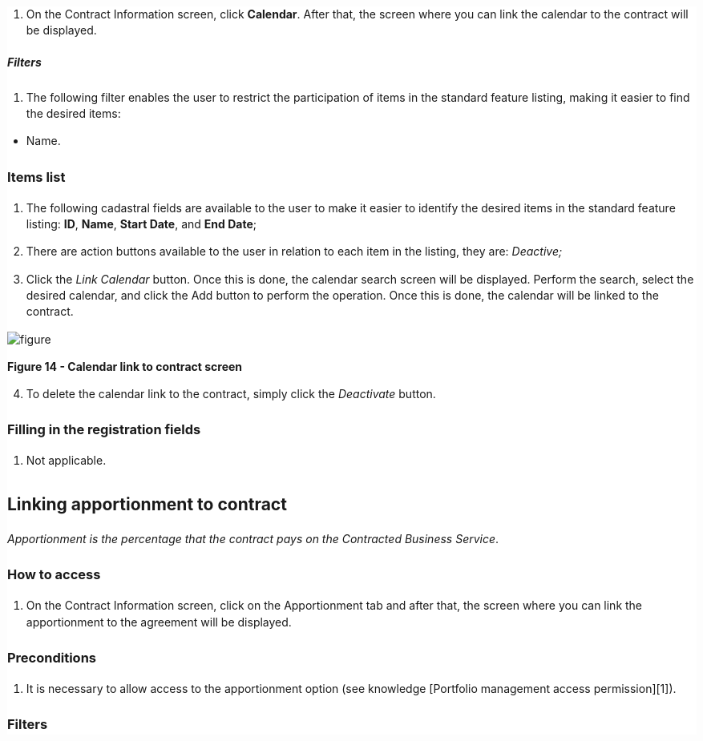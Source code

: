 1.  On the Contract Information screen, click **Calendar**. After that, the
    screen where you can link the calendar to the contract will be displayed.

##### Filters

1.  The following filter enables the user to restrict the participation of items
    in the standard feature listing, making it easier to find the desired items:

-   Name.

### Items list

1.  The following cadastral fields are available to the user to make it easier
    to identify the desired items in the standard feature
    listing: **ID**, **Name**, **Start Date**, and **End Date**;

2.  There are action buttons available to the user in relation to each item in
    the listing, they are: *Deactive;*

3.  Click the *Link Calendar* button. Once this is done, the calendar search
    screen will be displayed. Perform the search, select the desired calendar,
    and click the Add button to perform the operation. Once this is done, the
    calendar will be linked to the contract.

   ![figure](images/contract-attributes-14.png)
   
   **Figure 14 - Calendar link to contract screen**

4.  To delete the calendar link to the contract, simply click
    the *Deactivate* button.

### Filling in the registration fields

1.  Not applicable.

Linking apportionment to contract
---------------------------------

*Apportionment is the percentage that the contract pays on the Contracted
Business Service*.

### How to access

1.  On the Contract Information screen, click on the Apportionment tab and after
    that, the screen where you can link the apportionment to the agreement will
    be displayed.

### Preconditions

1.  It is necessary to allow access to the apportionment option
    (see knowledge [Portfolio management access
    permission][1]).

### Filters
